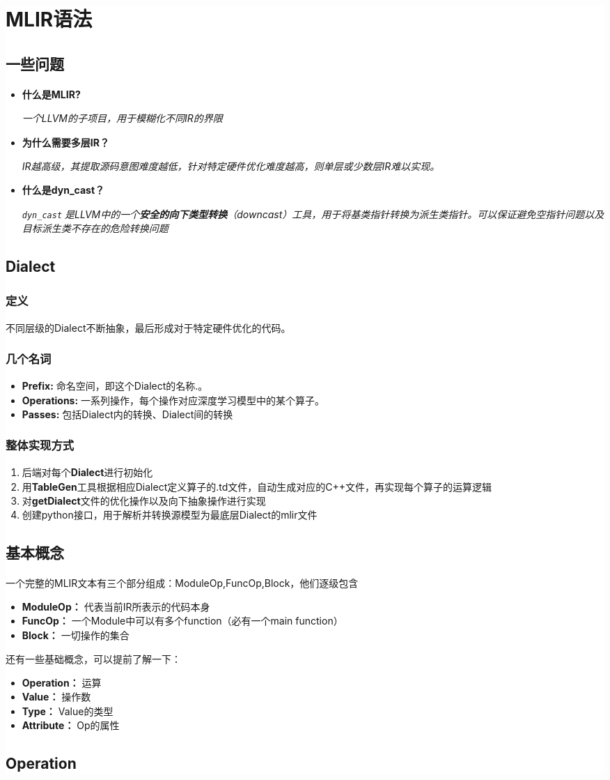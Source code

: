 
# MLIR语法

## 一些问题

- **什么是MLIR?** 
  
  *一个LLVM的子项目，用于模糊化不同IR的界限*
- **为什么需要多层IR？** 

  *IR越高级，其提取源码意图难度越低，针对特定硬件优化难度越高，则单层或少数层IR难以实现。*
- **什么是dyn_cast？**
  
  *`dyn_cast` 是LLVM中的一个**安全的向下类型转换**（downcast）工具，用于将基类指针转换为派生类指针。可以保证避免空指针问题以及目标派生类不存在的危险转换问题*


## Dialect

### 定义

不同层级的Dialect不断抽象，最后形成对于特定硬件优化的代码。

### 几个名词

- **Prefix:** 命名空间，即这个Dialect的名称.。
- **Operations:** 一系列操作，每个操作对应深度学习模型中的某个算子。
- **Passes:** 包括Dialect内的转换、Dialect间的转换

### 整体实现方式

1. 后端对每个**Dialect**进行初始化
2. 用**TableGen**工具根据相应Dialect定义算子的.td文件，自动生成对应的C++文件，再实现每个算子的运算逻辑
3. 对**getDialect**文件的优化操作以及向下抽象操作进行实现
4. 创建python接口，用于解析并转换源模型为最底层Dialect的mlir文件

## 基本概念

一个完整的MLIR文本有三个部分组成：ModuleOp,FuncOp,Block，他们逐级包含

- **ModuleOp：** 代表当前IR所表示的代码本身
- **FuncOp：** 一个Module中可以有多个function（必有一个main function）
- **Block：** 一切操作的集合

还有一些基础概念，可以提前了解一下：

- **Operation：** 运算
- **Value：** 操作数
- **Type：** Value的类型
- **Attribute：** Op的属性

## Operation
